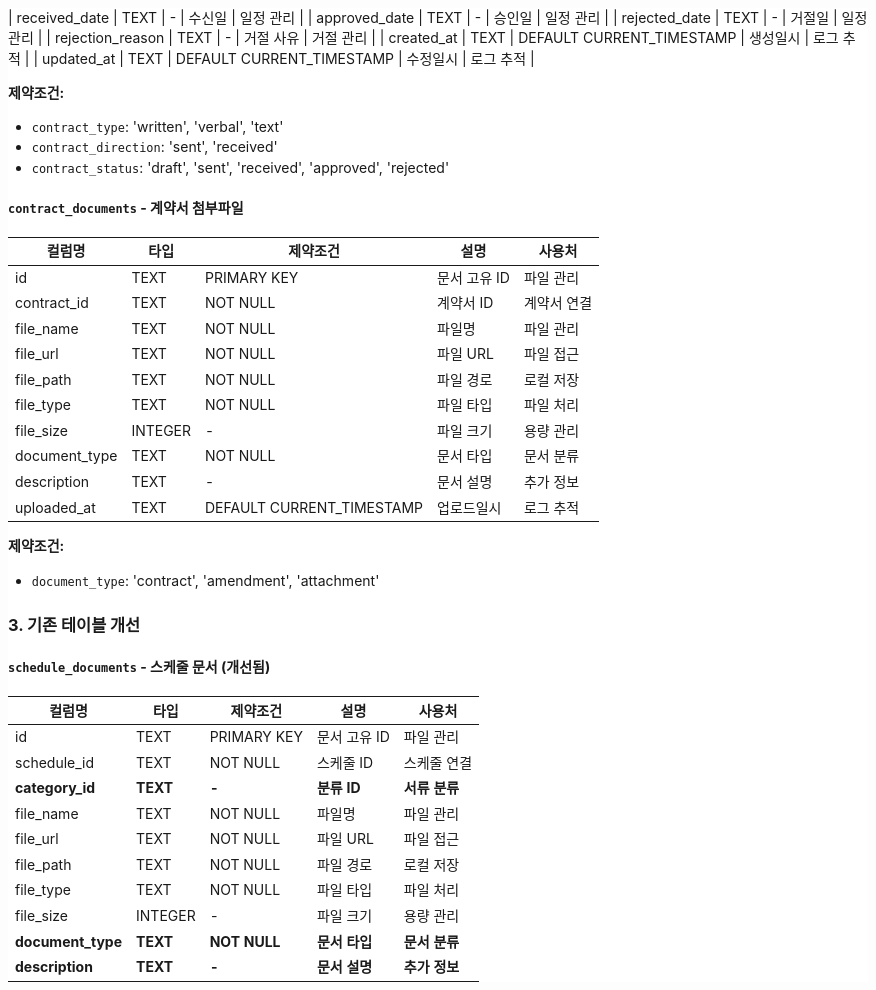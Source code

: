 | received_date      | TEXT    | -                         | 수신일         | 일정 관리        |
| approved_date      | TEXT    | -                         | 승인일         | 일정 관리        |
| rejected_date      | TEXT    | -                         | 거절일         | 일정 관리        |
| rejection_reason   | TEXT    | -                         | 거절 사유      | 거절 관리        |
| created_at         | TEXT    | DEFAULT CURRENT_TIMESTAMP | 생성일시       | 로그 추적        |
| updated_at         | TEXT    | DEFAULT CURRENT_TIMESTAMP | 수정일시       | 로그 추적        |

**제약조건:**

- `contract_type`: 'written', 'verbal', 'text'
- `contract_direction`: 'sent', 'received'
- `contract_status`: 'draft', 'sent', 'received', 'approved', 'rejected'

#### `contract_documents` - 계약서 첨부파일

| 컬럼명        | 타입    | 제약조건                  | 설명         | 사용처      |
| ------------- | ------- | ------------------------- | ------------ | ----------- |
| id            | TEXT    | PRIMARY KEY               | 문서 고유 ID | 파일 관리   |
| contract_id   | TEXT    | NOT NULL                  | 계약서 ID    | 계약서 연결 |
| file_name     | TEXT    | NOT NULL                  | 파일명       | 파일 관리   |
| file_url      | TEXT    | NOT NULL                  | 파일 URL     | 파일 접근   |
| file_path     | TEXT    | NOT NULL                  | 파일 경로    | 로컬 저장   |
| file_type     | TEXT    | NOT NULL                  | 파일 타입    | 파일 처리   |
| file_size     | INTEGER | -                         | 파일 크기    | 용량 관리   |
| document_type | TEXT    | NOT NULL                  | 문서 타입    | 문서 분류   |
| description   | TEXT    | -                         | 문서 설명    | 추가 정보   |
| uploaded_at   | TEXT    | DEFAULT CURRENT_TIMESTAMP | 업로드일시   | 로그 추적   |

**제약조건:**

- `document_type`: 'contract', 'amendment', 'attachment'

### 3. 기존 테이블 개선

#### `schedule_documents` - 스케줄 문서 (개선됨)

| 컬럼명            | 타입     | 제약조건                  | 설명          | 사용처        |
| ----------------- | -------- | ------------------------- | ------------- | ------------- |
| id                | TEXT     | PRIMARY KEY               | 문서 고유 ID  | 파일 관리     |
| schedule_id       | TEXT     | NOT NULL                  | 스케줄 ID     | 스케줄 연결   |
| **category_id**   | **TEXT** | **-**                     | **분류 ID**   | **서류 분류** |
| file_name         | TEXT     | NOT NULL                  | 파일명        | 파일 관리     |
| file_url          | TEXT     | NOT NULL                  | 파일 URL      | 파일 접근     |
| file_path         | TEXT     | NOT NULL                  | 파일 경로     | 로컬 저장     |
| file_type         | TEXT     | NOT NULL                  | 파일 타입     | 파일 처리     |
| file_size         | INTEGER  | -                         | 파일 크기     | 용량 관리     |
| **document_type** | **TEXT** | **NOT NULL**              | **문서 타입** | **문서 분류** |
| **description**   | **TEXT** | **-**                     | **문서 설명** | **추가 정보** |